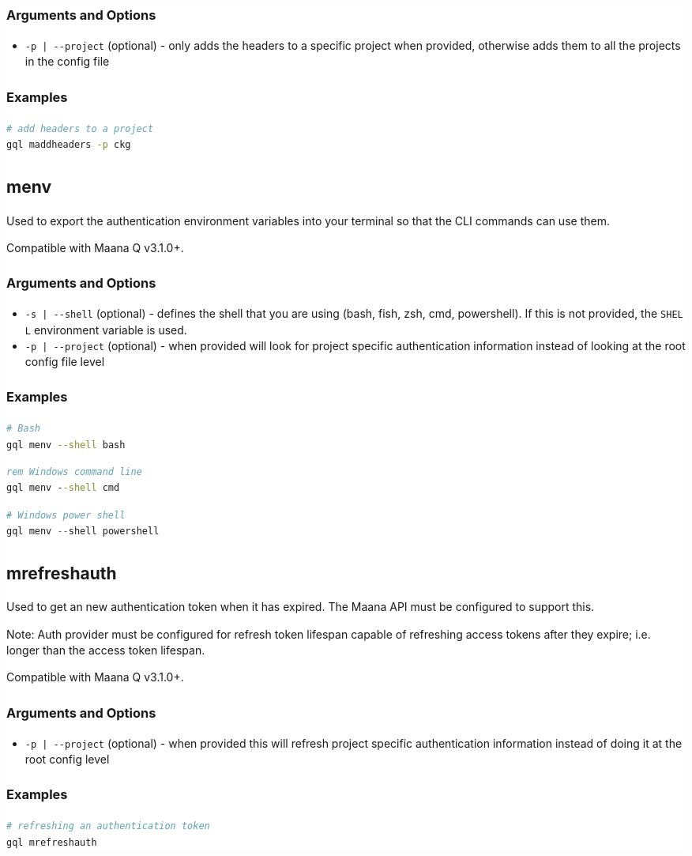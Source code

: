 ### Arguments and Options

- `-p | --project` (optional) - only adds the headers to a specific project when provided, otherwise adds them to all the projects in the config file

### Examples

```sh
# add headers to a project
gql maddheaders -p ckg
```

## menv

Used to export the authentication environment variables into your terminal so that the CLI commands can use them.

Compatible with Maana Q v3.1.0+.

### Arguments and Options

- `-s | --shell` (optional) - defines the shell that you are using (bash, fish, zsh, cmd, powershell). If this is not provided, the `SHELL` environment variable is used.
- `-p | --project` (optional) - when provided will look for project specific authentication information instead of looking at the root config file level

### Examples

```sh
# Bash
gql menv --shell bash
```

```bat
rem Windows command line
gql menv --shell cmd
```

```ps1
# Windows power shell
gql menv --shell powershell
```

## mrefreshauth

Used to get an new authentication token when it has expired. The Maana API must be configured to support this.

Note: Auth provider must be configured for refresh token lifespan capable of refreshing access tokens after they expire; i.e. longer than the access token lifespan.

Compatible with Maana Q v3.1.0+.

### Arguments and Options

- `-p | --project` (optional) - when provided this will refresh project specific authentication information instead of doing it at the root config level

### Examples

```sh
# refreshing an authentication token
gql mrefreshauth
```
